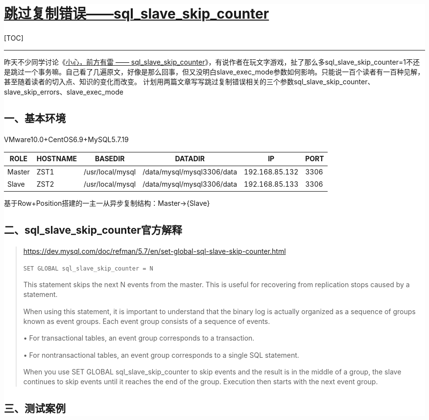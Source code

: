 # [跳过复制错误——sql_slave_skip_counter](https://www.cnblogs.com/Uest/p/7941329.html)             

[TOC]

------

昨天不少同学讨论《[小心，前方有雷 —— sql_slave_skip_counter](https://mp.weixin.qq.com/s/rZZbLmN0Klq0o0bvnijizw)》，有说作者在玩文字游戏，扯了那么多sql_slave_skip_counter=1不还是跳过一个事务嘛。自己看了几遍原文，好像是那么回事，但又没明白slave_exec_mode参数如何影响。只能说一百个读者有一百种见解，甚至随着读者的切入点、知识的变化而改变。
计划用两篇文章写写跳过复制错误相关的三个参数sql_slave_skip_counter、slave_skip_errors、slave_exec_mode

## 一、基本环境

VMware10.0+CentOS6.9+MySQL5.7.19

| ROLE   | HOSTNAME | BASEDIR          | DATADIR                    | IP             | PORT |
| ------ | -------- | ---------------- | -------------------------- | -------------- | ---- |
| Master | ZST1     | /usr/local/mysql | /data/mysql/mysql3306/data | 192.168.85.132 | 3306 |
| Slave  | ZST2     | /usr/local/mysql | /data/mysql/mysql3306/data | 192.168.85.133 | 3306 |

基于Row+Position搭建的一主一从异步复制结构：Master->{Slave}



## 二、sql_slave_skip_counter官方解释

> https://dev.mysql.com/doc/refman/5.7/en/set-global-sql-slave-skip-counter.html
>
> ```
> SET GLOBAL sql_slave_skip_counter = N
> ```
>
> This statement skips the next N events from the master. This is useful  for recovering from replication stops caused by a statement.
>
> When  using this statement, it is important to understand that the binary log  is actually organized as a sequence of groups known as event groups.  Each event group consists of a sequence of events.
>
> • For transactional tables, an event group corresponds to a transaction.
>
> • For nontransactional tables, an event group corresponds to a single SQL statement.
>
> When you use SET GLOBAL sql_slave_skip_counter to skip events and the result is in the middle of a group, the slave continues to skip events until  it reaches the end of the group. Execution then starts with the next  event group.



## 三、测试案例
